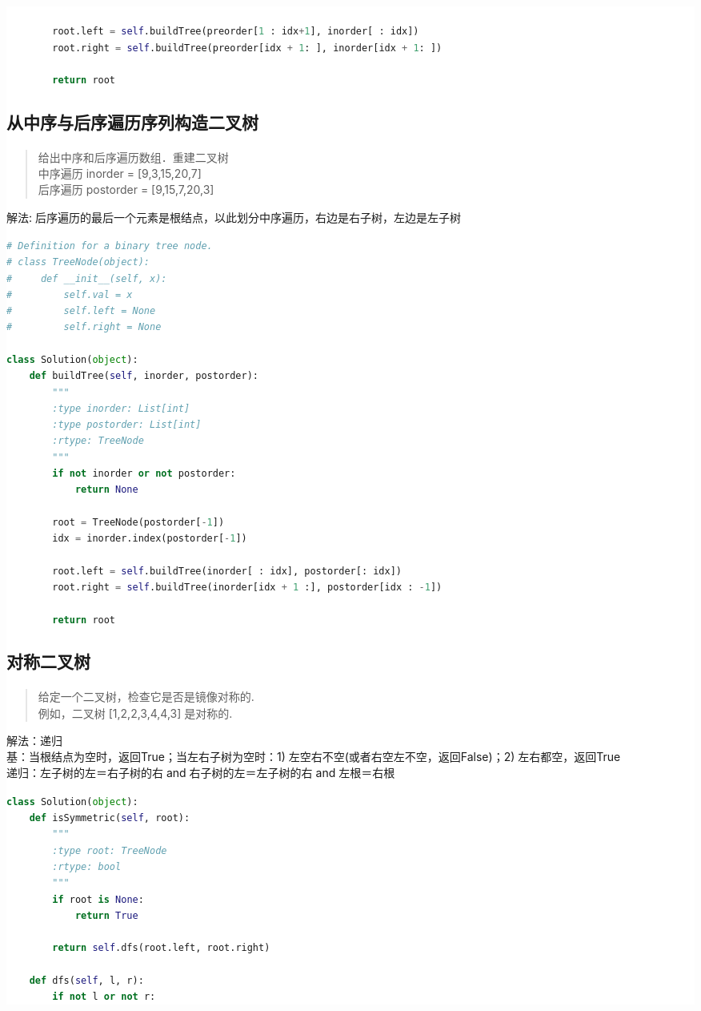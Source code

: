 ```python

        root.left = self.buildTree(preorder[1 : idx+1], inorder[ : idx])
        root.right = self.buildTree(preorder[idx + 1: ], inorder[idx + 1: ])

        return root
```

## 从中序与后序遍历序列构造二叉树

> 给出中序和后序遍历数组．重建二叉树  
> 中序遍历 inorder = [9,3,15,20,7]  
后序遍历 postorder = [9,15,7,20,3]

解法: 后序遍历的最后一个元素是根结点，以此划分中序遍历，右边是右子树，左边是左子树　　

```python
# Definition for a binary tree node.
# class TreeNode(object):
#     def __init__(self, x):
#         self.val = x
#         self.left = None
#         self.right = None

class Solution(object):
    def buildTree(self, inorder, postorder):
        """
        :type inorder: List[int]
        :type postorder: List[int]
        :rtype: TreeNode
        """
        if not inorder or not postorder:
            return None

        root = TreeNode(postorder[-1])
        idx = inorder.index(postorder[-1])

        root.left = self.buildTree(inorder[ : idx], postorder[: idx])
        root.right = self.buildTree(inorder[idx + 1 :], postorder[idx : -1])

        return root
```

## 对称二叉树

>给定一个二叉树，检查它是否是镜像对称的.  
例如，二叉树 [1,2,2,3,4,4,3] 是对称的.

解法：递归  
基：当根结点为空时，返回True；当左右子树为空时：1) 左空右不空(或者右空左不空，返回False)；2) 左右都空，返回True  
递归：左子树的左＝右子树的右 and 右子树的左＝左子树的右 and 左根＝右根　　

```python
class Solution(object):
    def isSymmetric(self, root):
        """
        :type root: TreeNode
        :rtype: bool
        """
        if root is None:
            return True

        return self.dfs(root.left, root.right)

    def dfs(self, l, r):
        if not l or not r:
```